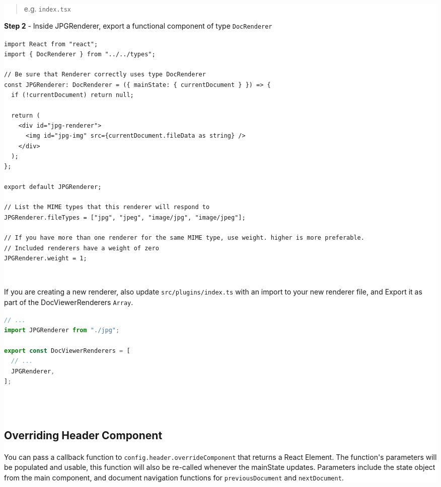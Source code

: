 > e.g. `index.tsx`

**Step 2** - Inside JPGRenderer, export a functional component of type `DocRenderer`

```tsx
import React from "react";
import { DocRenderer } from "../../types";

// Be sure that Renderer correctly uses type DocRenderer
const JPGRenderer: DocRenderer = ({ mainState: { currentDocument } }) => {
  if (!currentDocument) return null;

  return (
    <div id="jpg-renderer">
      <img id="jpg-img" src={currentDocument.fileData as string} />
    </div>
  );
};

export default JPGRenderer;

// List the MIME types that this renderer will respond to
JPGRenderer.fileTypes = ["jpg", "jpeg", "image/jpg", "image/jpeg"];

// If you have more than one renderer for the same MIME type, use weight. higher is more preferable.
// Included renderers have a weight of zero
JPGRenderer.weight = 1;
```

<br />

If you are creating a new renderer, also update `src/plugins/index.ts` with an import to your new renderer file, and Export it as part of the DocViewerRenderers `Array`.

```typescript
// ...
import JPGRenderer from "./jpg";

export const DocViewerRenderers = [
  // ...
  JPGRenderer,
];
```

<br />
<br />

## Overriding Header Component

You can pass a callback function to `config.header.overrideComponent` that returns a React Element. The function's parameters will be populated and usable, this function will also be re-called whenever the mainState updates.
Parameters include the state object from the main component, and document navigation functions for `previousDocument` and `nextDocument`.
